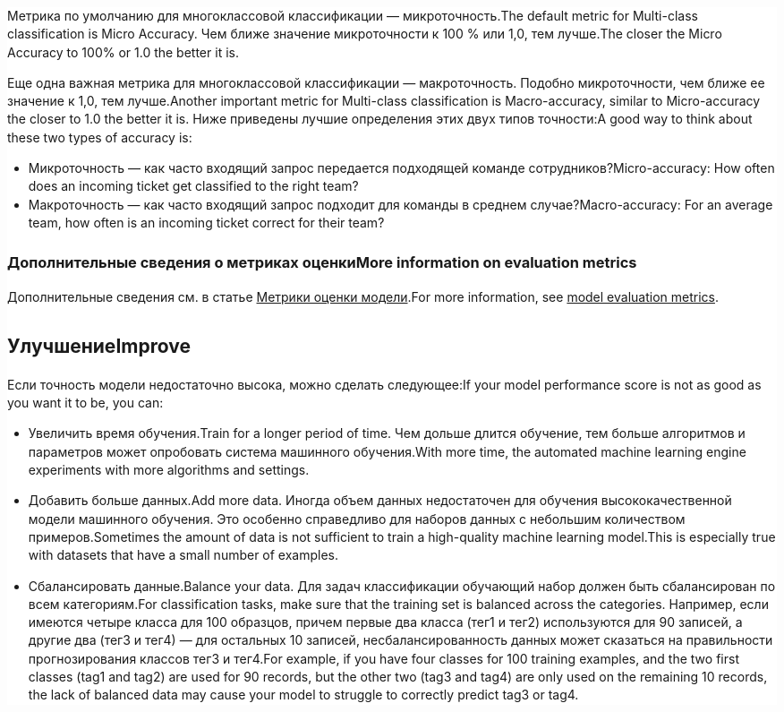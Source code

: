 <span data-ttu-id="76e14-265">Метрика по умолчанию для многоклассовой классификации — микроточность.</span><span class="sxs-lookup"><span data-stu-id="76e14-265">The default metric for Multi-class classification is Micro Accuracy.</span></span> <span data-ttu-id="76e14-266">Чем ближе значение микроточности к 100 % или 1,0, тем лучше.</span><span class="sxs-lookup"><span data-stu-id="76e14-266">The closer the Micro Accuracy to 100% or 1.0 the better it is.</span></span>

<span data-ttu-id="76e14-267">Еще одна важная метрика для многоклассовой классификации — макроточность. Подобно микроточности, чем ближе ее значение к 1,0, тем лучше.</span><span class="sxs-lookup"><span data-stu-id="76e14-267">Another important metric for Multi-class classification is Macro-accuracy, similar to Micro-accuracy the closer to 1.0 the better it is.</span></span> <span data-ttu-id="76e14-268">Ниже приведены лучшие определения этих двух типов точности:</span><span class="sxs-lookup"><span data-stu-id="76e14-268">A good way to think about these two types of accuracy is:</span></span>

- <span data-ttu-id="76e14-269">Микроточность — как часто входящий запрос передается подходящей команде сотрудников?</span><span class="sxs-lookup"><span data-stu-id="76e14-269">Micro-accuracy: How often does an incoming ticket get classified to the right team?</span></span>
- <span data-ttu-id="76e14-270">Макроточность — как часто входящий запрос подходит для команды в среднем случае?</span><span class="sxs-lookup"><span data-stu-id="76e14-270">Macro-accuracy: For an average team, how often is an incoming ticket correct for their team?</span></span>

### <a name="more-information-on-evaluation-metrics"></a><span data-ttu-id="76e14-271">Дополнительные сведения о метриках оценки</span><span class="sxs-lookup"><span data-stu-id="76e14-271">More information on evaluation metrics</span></span>

<span data-ttu-id="76e14-272">Дополнительные сведения см. в статье [Метрики оценки модели](resources/metrics.md).</span><span class="sxs-lookup"><span data-stu-id="76e14-272">For more information, see [model evaluation metrics](resources/metrics.md).</span></span>

## <a name="improve"></a><span data-ttu-id="76e14-273">Улучшение</span><span class="sxs-lookup"><span data-stu-id="76e14-273">Improve</span></span>

<span data-ttu-id="76e14-274">Если точность модели недостаточно высока, можно сделать следующее:</span><span class="sxs-lookup"><span data-stu-id="76e14-274">If your model performance score is not as good as you want it to be, you can:</span></span>

- <span data-ttu-id="76e14-275">Увеличить время обучения.</span><span class="sxs-lookup"><span data-stu-id="76e14-275">Train for a longer period of time.</span></span> <span data-ttu-id="76e14-276">Чем дольше длится обучение, тем больше алгоритмов и параметров может опробовать система машинного обучения.</span><span class="sxs-lookup"><span data-stu-id="76e14-276">With more time, the automated machine learning engine experiments with more algorithms and settings.</span></span>

- <span data-ttu-id="76e14-277">Добавить больше данных.</span><span class="sxs-lookup"><span data-stu-id="76e14-277">Add more data.</span></span> <span data-ttu-id="76e14-278">Иногда объем данных недостаточен для обучения высококачественной модели машинного обучения. Это особенно справедливо для наборов данных с небольшим количеством примеров.</span><span class="sxs-lookup"><span data-stu-id="76e14-278">Sometimes the amount of data is not sufficient to train a high-quality machine learning model.This is especially true with datasets that have a small number of examples.</span></span>

- <span data-ttu-id="76e14-279">Сбалансировать данные.</span><span class="sxs-lookup"><span data-stu-id="76e14-279">Balance your data.</span></span> <span data-ttu-id="76e14-280">Для задач классификации обучающий набор должен быть сбалансирован по всем категориям.</span><span class="sxs-lookup"><span data-stu-id="76e14-280">For classification tasks, make sure that the training set is balanced across the categories.</span></span> <span data-ttu-id="76e14-281">Например, если имеются четыре класса для 100 образцов, причем первые два класса (тег1 и тег2) используются для 90 записей, а другие два (тег3 и тег4) — для остальных 10 записей, несбалансированность данных может сказаться на правильности прогнозирования классов тег3 и тег4.</span><span class="sxs-lookup"><span data-stu-id="76e14-281">For example, if you have four classes for 100 training examples, and the two first classes (tag1 and tag2) are used for 90 records, but the other two (tag3 and tag4) are only used on the remaining 10 records, the lack of balanced data may cause your model to struggle to correctly predict tag3 or tag4.</span></span>
